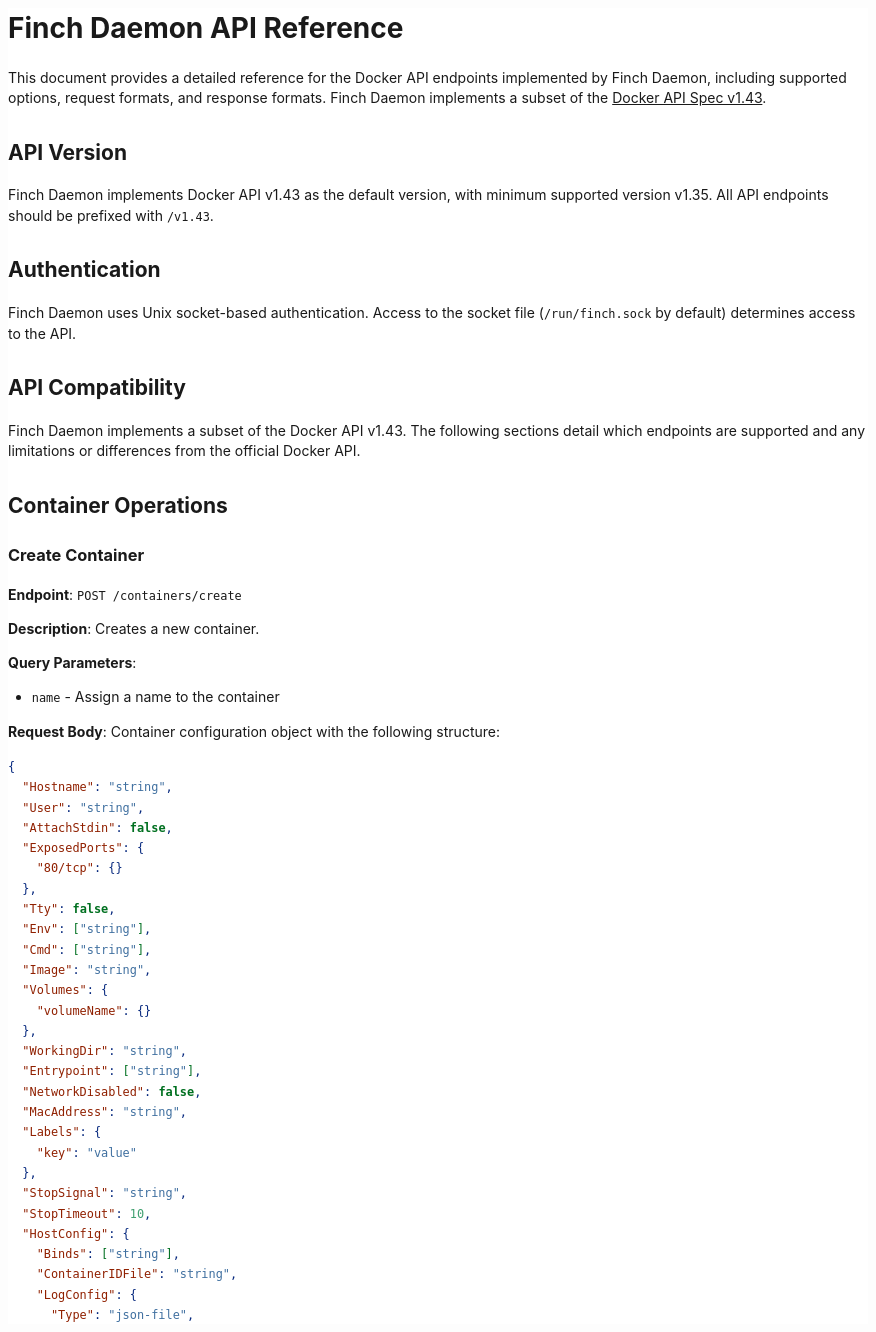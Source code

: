 # Finch Daemon API Reference

This document provides a detailed reference for the Docker API endpoints implemented by Finch Daemon, including supported options, request formats, and response formats. Finch Daemon implements a subset of the [Docker API Spec v1.43](https://docs.docker.com/reference/api/engine/version/v1.43/).

## API Version

Finch Daemon implements Docker API v1.43 as the default version, with minimum supported version v1.35. All API endpoints should be prefixed with `/v1.43`.

## Authentication

Finch Daemon uses Unix socket-based authentication. Access to the socket file (`/run/finch.sock` by default) determines access to the API.

## API Compatibility

Finch Daemon implements a subset of the Docker API v1.43. The following sections detail which endpoints are supported and any limitations or differences from the official Docker API.

## Container Operations

### Create Container

**Endpoint**: `POST /containers/create`

**Description**: Creates a new container.

**Query Parameters**:
- `name` - Assign a name to the container

**Request Body**: Container configuration object with the following structure:

```json
{
  "Hostname": "string",
  "User": "string",
  "AttachStdin": false,
  "ExposedPorts": {
    "80/tcp": {}
  },
  "Tty": false,
  "Env": ["string"],
  "Cmd": ["string"],
  "Image": "string",
  "Volumes": {
    "volumeName": {}
  },
  "WorkingDir": "string",
  "Entrypoint": ["string"],
  "NetworkDisabled": false,
  "MacAddress": "string",
  "Labels": {
    "key": "value"
  },
  "StopSignal": "string",
  "StopTimeout": 10,
  "HostConfig": {
    "Binds": ["string"],
    "ContainerIDFile": "string",
    "LogConfig": {
      "Type": "json-file",
```